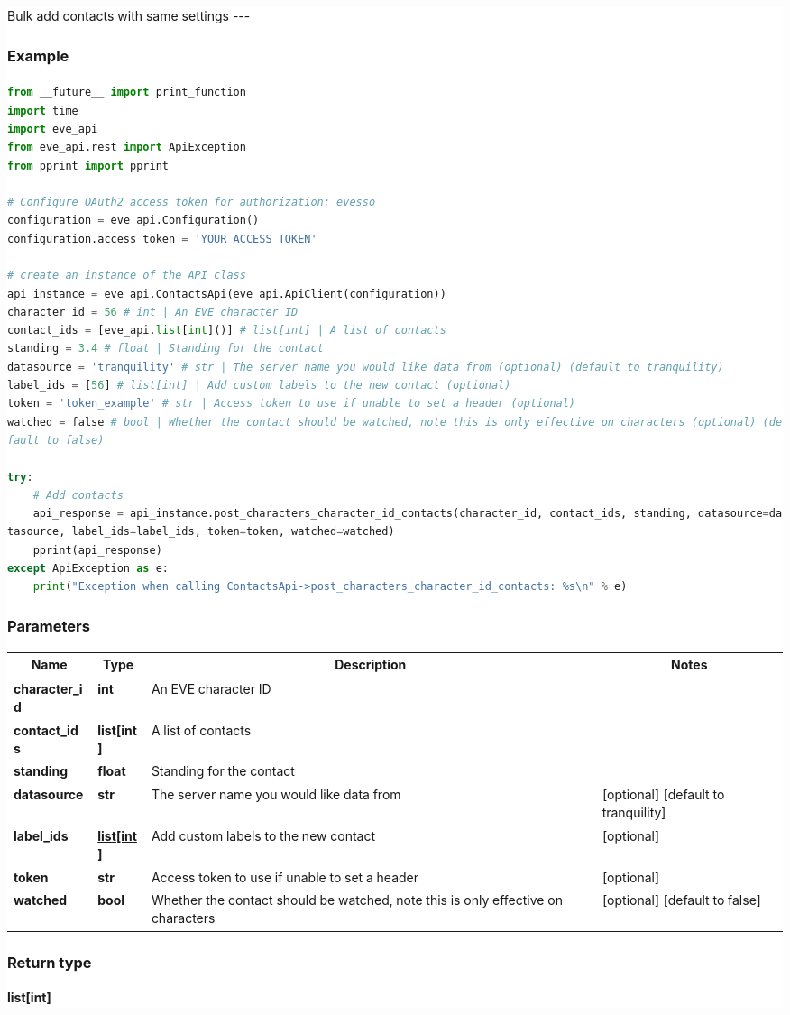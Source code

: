 Bulk add contacts with same settings  --- 

### Example
```python
from __future__ import print_function
import time
import eve_api
from eve_api.rest import ApiException
from pprint import pprint

# Configure OAuth2 access token for authorization: evesso
configuration = eve_api.Configuration()
configuration.access_token = 'YOUR_ACCESS_TOKEN'

# create an instance of the API class
api_instance = eve_api.ContactsApi(eve_api.ApiClient(configuration))
character_id = 56 # int | An EVE character ID
contact_ids = [eve_api.list[int]()] # list[int] | A list of contacts
standing = 3.4 # float | Standing for the contact
datasource = 'tranquility' # str | The server name you would like data from (optional) (default to tranquility)
label_ids = [56] # list[int] | Add custom labels to the new contact (optional)
token = 'token_example' # str | Access token to use if unable to set a header (optional)
watched = false # bool | Whether the contact should be watched, note this is only effective on characters (optional) (default to false)

try:
    # Add contacts
    api_response = api_instance.post_characters_character_id_contacts(character_id, contact_ids, standing, datasource=datasource, label_ids=label_ids, token=token, watched=watched)
    pprint(api_response)
except ApiException as e:
    print("Exception when calling ContactsApi->post_characters_character_id_contacts: %s\n" % e)
```

### Parameters

Name | Type | Description  | Notes
------------- | ------------- | ------------- | -------------
 **character_id** | **int**| An EVE character ID | 
 **contact_ids** | **list[int]**| A list of contacts | 
 **standing** | **float**| Standing for the contact | 
 **datasource** | **str**| The server name you would like data from | [optional] [default to tranquility]
 **label_ids** | [**list[int]**](int.md)| Add custom labels to the new contact | [optional] 
 **token** | **str**| Access token to use if unable to set a header | [optional] 
 **watched** | **bool**| Whether the contact should be watched, note this is only effective on characters | [optional] [default to false]

### Return type

**list[int]**
